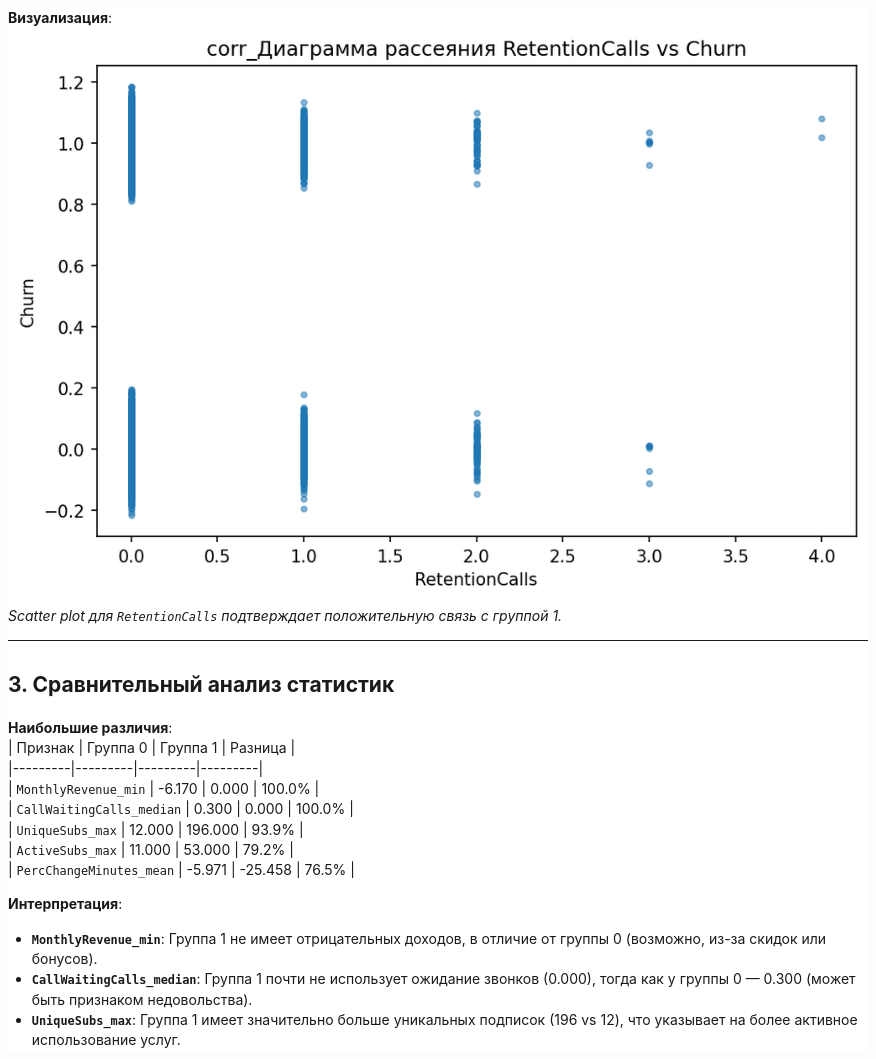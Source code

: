 **Визуализация**:  
![Визуализация: corr_RetentionCalls_scatter](images/corr_RetentionCalls_scatter.png)  
*Scatter plot для `RetentionCalls` подтверждает положительную связь с группой 1.*  

---

## 3. Сравнительный анализ статистик  
**Наибольшие различия**:  
| Признак | Группа 0 | Группа 1 | Разница |  
|---------|---------|---------|---------|  
| `MonthlyRevenue_min` | -6.170 | 0.000 | 100.0% |  
| `CallWaitingCalls_median` | 0.300 | 0.000 | 100.0% |  
| `UniqueSubs_max` | 12.000 | 196.000 | 93.9% |  
| `ActiveSubs_max` | 11.000 | 53.000 | 79.2% |  
| `PercChangeMinutes_mean` | -5.971 | -25.458 | 76.5% |  

**Интерпретация**:  
- **`MonthlyRevenue_min`**: Группа 1 не имеет отрицательных доходов, в отличие от группы 0 (возможно, из-за скидок или бонусов).  
- **`CallWaitingCalls_median`**: Группа 1 почти не использует ожидание звонков (0.000), тогда как у группы 0 — 0.300 (может быть признаком недовольства).  
- **`UniqueSubs_max`**: Группа 1 имеет значительно больше уникальных подписок (196 vs 12), что указывает на более активное использование услуг.  

